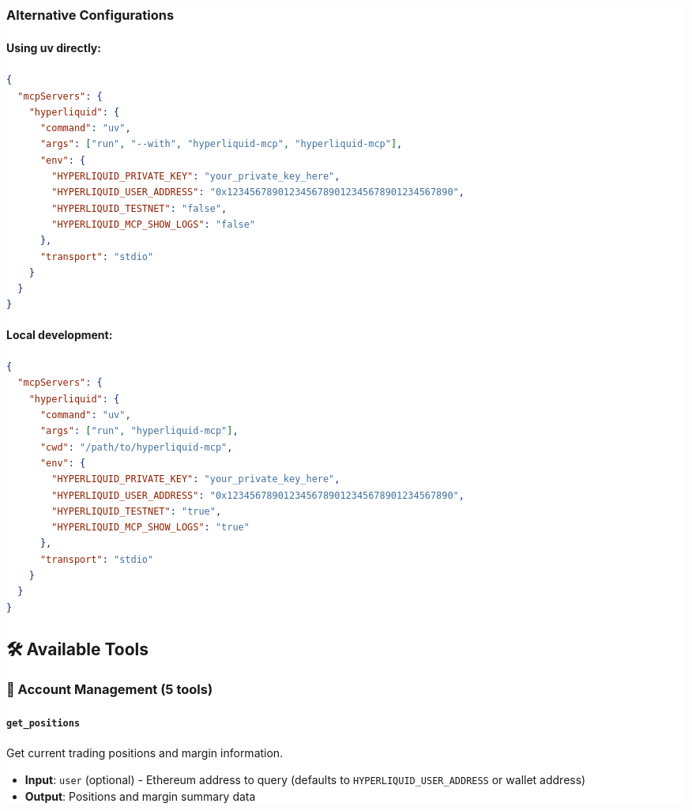 ### Alternative Configurations

#### Using uv directly:
```json
{
  "mcpServers": {
    "hyperliquid": {
      "command": "uv",
      "args": ["run", "--with", "hyperliquid-mcp", "hyperliquid-mcp"],
      "env": {
        "HYPERLIQUID_PRIVATE_KEY": "your_private_key_here",
        "HYPERLIQUID_USER_ADDRESS": "0x1234567890123456789012345678901234567890",
        "HYPERLIQUID_TESTNET": "false",
        "HYPERLIQUID_MCP_SHOW_LOGS": "false"
      },
      "transport": "stdio"
    }
  }
}
```

#### Local development:
```json
{
  "mcpServers": {
    "hyperliquid": {
      "command": "uv",
      "args": ["run", "hyperliquid-mcp"],
      "cwd": "/path/to/hyperliquid-mcp",
      "env": {
        "HYPERLIQUID_PRIVATE_KEY": "your_private_key_here",
        "HYPERLIQUID_USER_ADDRESS": "0x1234567890123456789012345678901234567890",
        "HYPERLIQUID_TESTNET": "true",
        "HYPERLIQUID_MCP_SHOW_LOGS": "true"
      },
      "transport": "stdio"
    }
  }
}
```

## 🛠️ Available Tools

### 👤 Account Management (5 tools)

#### `get_positions`
Get current trading positions and margin information.
- **Input**: `user` (optional) - Ethereum address to query (defaults to `HYPERLIQUID_USER_ADDRESS` or wallet address)
- **Output**: Positions and margin summary data
